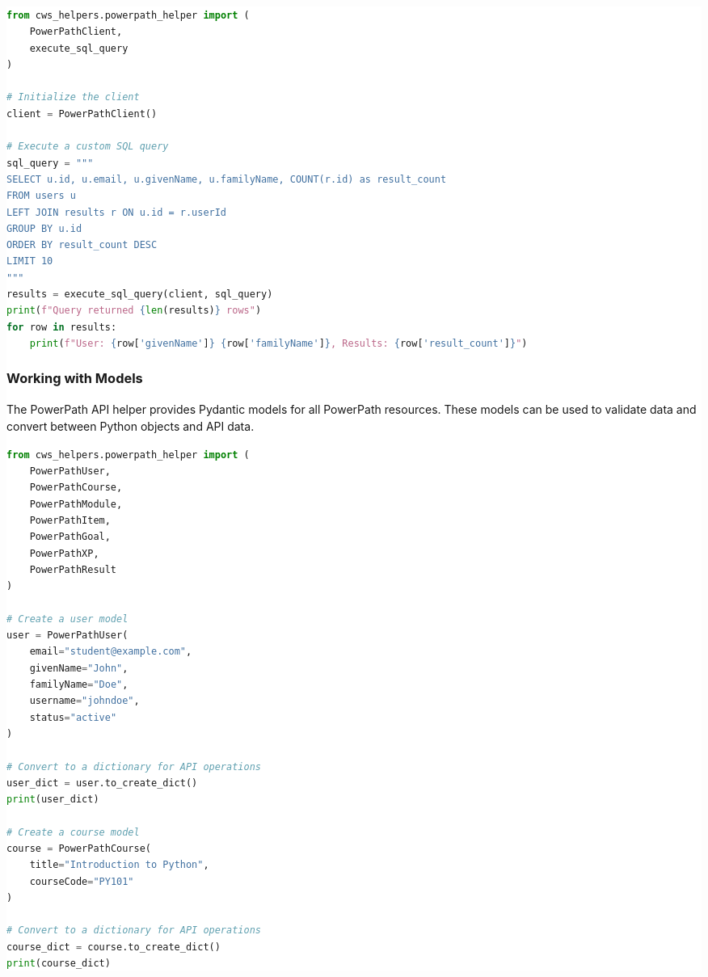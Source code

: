 ```python
from cws_helpers.powerpath_helper import (
    PowerPathClient,
    execute_sql_query
)

# Initialize the client
client = PowerPathClient()

# Execute a custom SQL query
sql_query = """
SELECT u.id, u.email, u.givenName, u.familyName, COUNT(r.id) as result_count
FROM users u
LEFT JOIN results r ON u.id = r.userId
GROUP BY u.id
ORDER BY result_count DESC
LIMIT 10
"""
results = execute_sql_query(client, sql_query)
print(f"Query returned {len(results)} rows")
for row in results:
    print(f"User: {row['givenName']} {row['familyName']}, Results: {row['result_count']}")
```

### Working with Models

The PowerPath API helper provides Pydantic models for all PowerPath resources. These models can be used to validate data and convert between Python objects and API data.

```python
from cws_helpers.powerpath_helper import (
    PowerPathUser,
    PowerPathCourse,
    PowerPathModule,
    PowerPathItem,
    PowerPathGoal,
    PowerPathXP,
    PowerPathResult
)

# Create a user model
user = PowerPathUser(
    email="student@example.com",
    givenName="John",
    familyName="Doe",
    username="johndoe",
    status="active"
)

# Convert to a dictionary for API operations
user_dict = user.to_create_dict()
print(user_dict)

# Create a course model
course = PowerPathCourse(
    title="Introduction to Python",
    courseCode="PY101"
)

# Convert to a dictionary for API operations
course_dict = course.to_create_dict()
print(course_dict)
```
